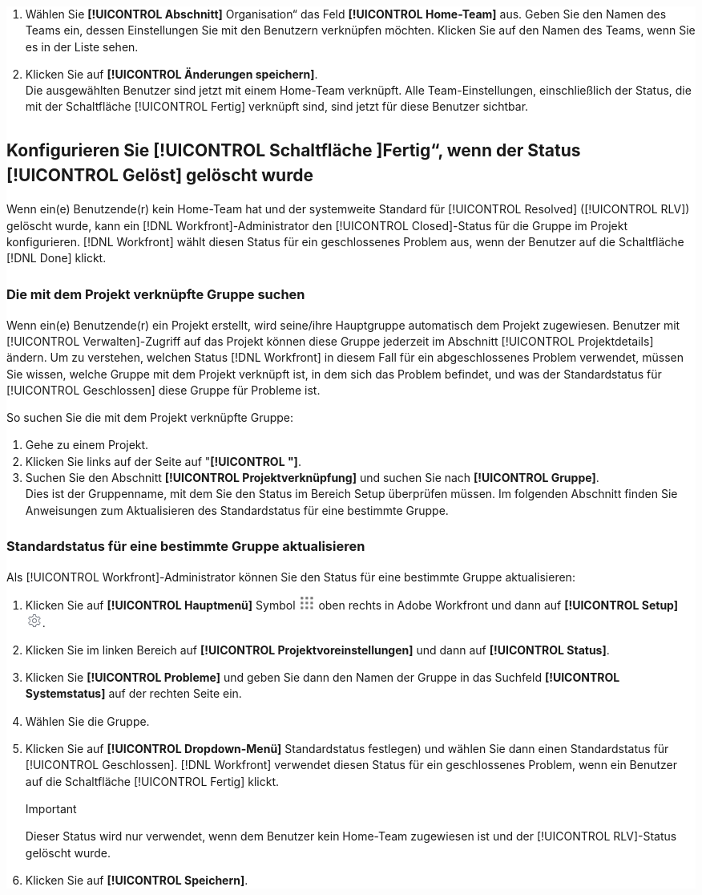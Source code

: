 1. Wählen Sie **[!UICONTROL Abschnitt]** Organisation“ das Feld **[!UICONTROL Home-Team]** aus. Geben Sie den Namen des Teams ein, dessen Einstellungen Sie mit den Benutzern verknüpfen möchten. Klicken Sie auf den Namen des Teams, wenn Sie es in der Liste sehen.

1. Klicken Sie auf **[!UICONTROL Änderungen speichern]**.\
   Die ausgewählten Benutzer sind jetzt mit einem Home-Team verknüpft.
Alle Team-Einstellungen, einschließlich der Status, die mit der Schaltfläche [!UICONTROL Fertig] verknüpft sind, sind jetzt für diese Benutzer sichtbar.

## Konfigurieren Sie [!UICONTROL  Schaltfläche ]Fertig“, wenn der Status [!UICONTROL Gelöst] gelöscht wurde

Wenn ein(e) Benutzende(r) kein Home-Team hat und der systemweite Standard für [!UICONTROL Resolved] ([!UICONTROL RLV]) gelöscht wurde, kann ein [!DNL Workfront]-Administrator den [!UICONTROL Closed]-Status für die Gruppe im Projekt konfigurieren. [!DNL Workfront] wählt diesen Status für ein geschlossenes Problem aus, wenn der Benutzer auf die Schaltfläche [!DNL Done] klickt.

### Die mit dem Projekt verknüpfte Gruppe suchen

Wenn ein(e) Benutzende(r) ein Projekt erstellt, wird seine/ihre Hauptgruppe automatisch dem Projekt zugewiesen. Benutzer mit [!UICONTROL Verwalten]-Zugriff auf das Projekt können diese Gruppe jederzeit im Abschnitt [!UICONTROL Projektdetails] ändern. Um zu verstehen, welchen Status [!DNL Workfront] in diesem Fall für ein abgeschlossenes Problem verwendet, müssen Sie wissen, welche Gruppe mit dem Projekt verknüpft ist, in dem sich das Problem befindet, und was der Standardstatus für [!UICONTROL Geschlossen] diese Gruppe für Probleme ist.

So suchen Sie die mit dem Projekt verknüpfte Gruppe:

1. Gehe zu einem Projekt.
1. Klicken Sie links auf der Seite auf &quot;**[!UICONTROL &quot;]**.
1. Suchen Sie den Abschnitt **[!UICONTROL Projektverknüpfung]** und suchen Sie nach **[!UICONTROL Gruppe]**.\
   Dies ist der Gruppenname, mit dem Sie den Status im Bereich Setup überprüfen müssen. Im folgenden Abschnitt finden Sie Anweisungen zum Aktualisieren des Standardstatus für eine bestimmte Gruppe.

### Standardstatus für eine bestimmte Gruppe aktualisieren

Als [!UICONTROL Workfront]-Administrator können Sie den Status für eine bestimmte Gruppe aktualisieren:

1. Klicken Sie auf **[!UICONTROL Hauptmenü]** Symbol ![](assets/main-menu-icon.png) oben rechts in Adobe Workfront und dann auf **[!UICONTROL Setup]** ![](assets/gear-icon-settings.png).
1. Klicken Sie im linken Bereich auf **[!UICONTROL Projektvoreinstellungen]** und dann auf **[!UICONTROL Status]**.

1. Klicken Sie **[!UICONTROL Probleme]** und geben Sie dann den Namen der Gruppe in das Suchfeld **[!UICONTROL Systemstatus]** auf der rechten Seite ein.

1. Wählen Sie die Gruppe.
1. Klicken Sie auf **[!UICONTROL Dropdown-Menü]** Standardstatus festlegen) und wählen Sie dann einen Standardstatus für [!UICONTROL Geschlossen]. [!DNL Workfront] verwendet diesen Status für ein geschlossenes Problem, wenn ein Benutzer auf die Schaltfläche [!UICONTROL Fertig] klickt.

   >[!IMPORTANT]
   >
   >Dieser Status wird nur verwendet, wenn dem Benutzer kein Home-Team zugewiesen ist und der [!UICONTROL RLV]-Status gelöscht wurde.

1. Klicken Sie auf **[!UICONTROL Speichern]**.
